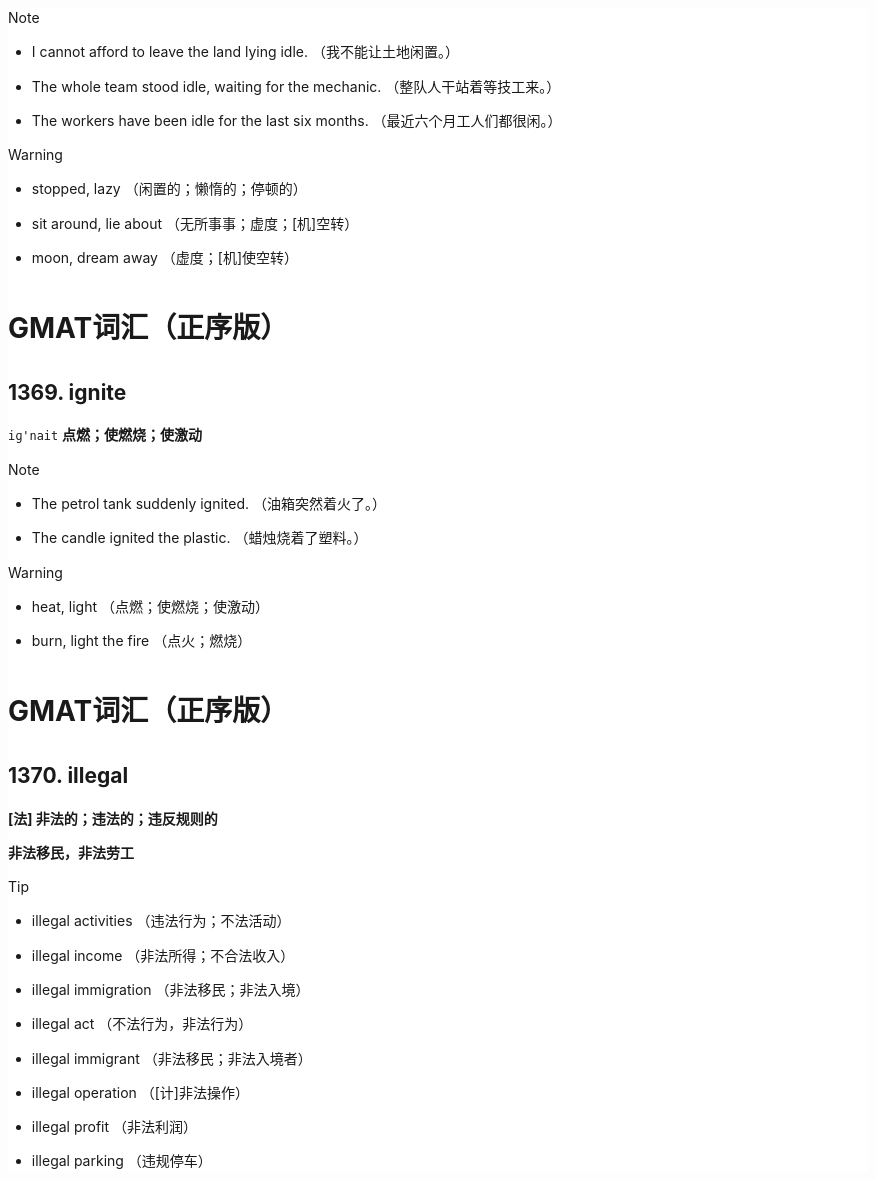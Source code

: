 
> [!NOTE]
>
> - I cannot afford to leave the land lying idle. （我不能让土地闲置。）
>
> - The whole team stood idle, waiting for the mechanic. （整队人干站着等技工来。）
>
> - The workers have been idle for the last six months. （最近六个月工人们都很闲。）
>

> [!WARNING]
>
> - stopped, lazy （闲置的；懒惰的；停顿的）
>
> - sit around, lie about （无所事事；虚度；[机]空转）
>
> - moon, dream away （虚度；[机]使空转）
>

# GMAT词汇（正序版）

## 1369. ignite

`iɡ'nait`  **点燃；使燃烧；使激动**

> [!NOTE]
>
> - The petrol tank suddenly ignited. （油箱突然着火了。）
>
> - The candle ignited the plastic. （蜡烛烧着了塑料。）
>

> [!WARNING]
>
> - heat, light （点燃；使燃烧；使激动）
>
> - burn, light the fire （点火；燃烧）
>

# GMAT词汇（正序版）

## 1370. illegal

**[法] 非法的；违法的；违反规则的**

**非法移民，非法劳工**

> [!TIP]
>
> - illegal activities （违法行为；不法活动）
>
> - illegal income （非法所得；不合法收入）
>
> - illegal immigration （非法移民；非法入境）
>
> - illegal act （不法行为，非法行为）
>
> - illegal immigrant （非法移民；非法入境者）
>
> - illegal operation （[计]非法操作）
>
> - illegal profit （非法利润）
>
> - illegal parking （违规停车）